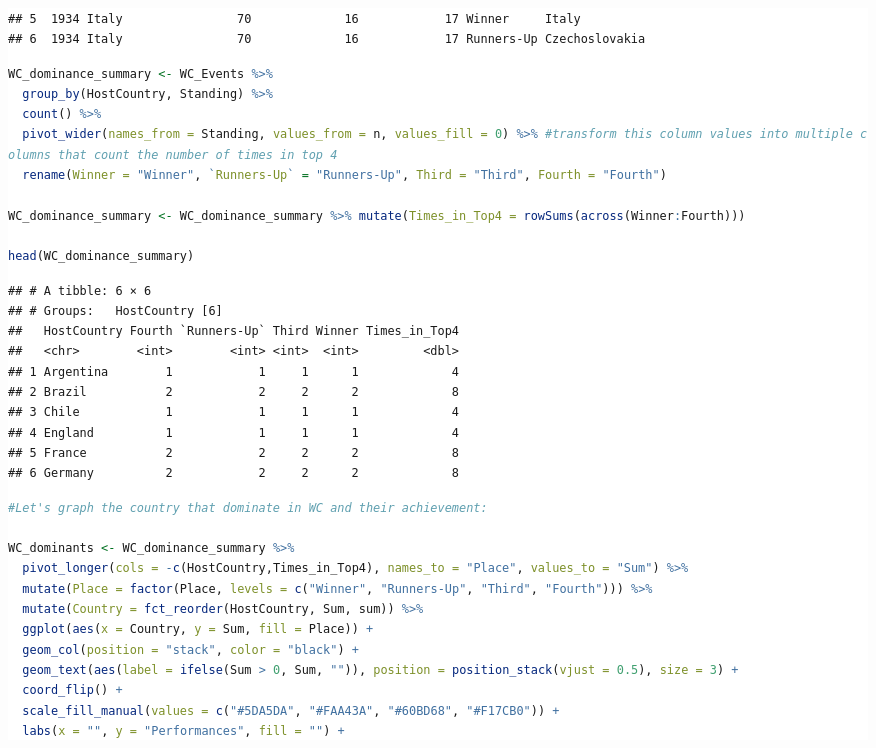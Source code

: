     ## 5  1934 Italy                70             16            17 Winner     Italy         
    ## 6  1934 Italy                70             16            17 Runners-Up Czechoslovakia

``` r
WC_dominance_summary <- WC_Events %>%
  group_by(HostCountry, Standing) %>%
  count() %>%
  pivot_wider(names_from = Standing, values_from = n, values_fill = 0) %>% #transform this column values into multiple columns that count the number of times in top 4
  rename(Winner = "Winner", `Runners-Up` = "Runners-Up", Third = "Third", Fourth = "Fourth")

WC_dominance_summary <- WC_dominance_summary %>% mutate(Times_in_Top4 = rowSums(across(Winner:Fourth)))

head(WC_dominance_summary)
```

    ## # A tibble: 6 × 6
    ## # Groups:   HostCountry [6]
    ##   HostCountry Fourth `Runners-Up` Third Winner Times_in_Top4
    ##   <chr>        <int>        <int> <int>  <int>         <dbl>
    ## 1 Argentina        1            1     1      1             4
    ## 2 Brazil           2            2     2      2             8
    ## 3 Chile            1            1     1      1             4
    ## 4 England          1            1     1      1             4
    ## 5 France           2            2     2      2             8
    ## 6 Germany          2            2     2      2             8

``` r
#Let's graph the country that dominate in WC and their achievement:

WC_dominants <- WC_dominance_summary %>%
  pivot_longer(cols = -c(HostCountry,Times_in_Top4), names_to = "Place", values_to = "Sum") %>%
  mutate(Place = factor(Place, levels = c("Winner", "Runners-Up", "Third", "Fourth"))) %>%
  mutate(Country = fct_reorder(HostCountry, Sum, sum)) %>% 
  ggplot(aes(x = Country, y = Sum, fill = Place)) +
  geom_col(position = "stack", color = "black") +
  geom_text(aes(label = ifelse(Sum > 0, Sum, "")), position = position_stack(vjust = 0.5), size = 3) +
  coord_flip() +
  scale_fill_manual(values = c("#5DA5DA", "#FAA43A", "#60BD68", "#F17CB0")) +
  labs(x = "", y = "Performances", fill = "") +
```